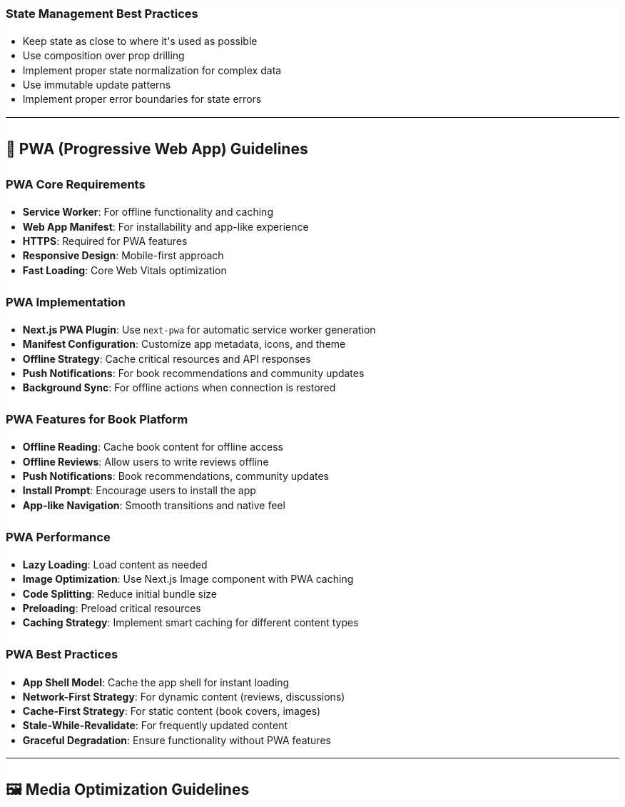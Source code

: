 ### **State Management Best Practices**
- Keep state as close to where it's used as possible
- Use composition over prop drilling
- Implement proper state normalization for complex data
- Use immutable update patterns
- Implement proper error boundaries for state errors

---

## 📱 PWA (Progressive Web App) Guidelines

### **PWA Core Requirements**
- **Service Worker**: For offline functionality and caching
- **Web App Manifest**: For installability and app-like experience
- **HTTPS**: Required for PWA features
- **Responsive Design**: Mobile-first approach
- **Fast Loading**: Core Web Vitals optimization

### **PWA Implementation**
- **Next.js PWA Plugin**: Use `next-pwa` for automatic service worker generation
- **Manifest Configuration**: Customize app metadata, icons, and theme
- **Offline Strategy**: Cache critical resources and API responses
- **Push Notifications**: For book recommendations and community updates
- **Background Sync**: For offline actions when connection is restored

### **PWA Features for Book Platform**
- **Offline Reading**: Cache book content for offline access
- **Offline Reviews**: Allow users to write reviews offline
- **Push Notifications**: Book recommendations, community updates
- **Install Prompt**: Encourage users to install the app
- **App-like Navigation**: Smooth transitions and native feel

### **PWA Performance**
- **Lazy Loading**: Load content as needed
- **Image Optimization**: Use Next.js Image component with PWA caching
- **Code Splitting**: Reduce initial bundle size
- **Preloading**: Preload critical resources
- **Caching Strategy**: Implement smart caching for different content types

### **PWA Best Practices**
- **App Shell Model**: Cache the app shell for instant loading
- **Network-First Strategy**: For dynamic content (reviews, discussions)
- **Cache-First Strategy**: For static content (book covers, images)
- **Stale-While-Revalidate**: For frequently updated content
- **Graceful Degradation**: Ensure functionality without PWA features

---

## 🖼️ Media Optimization Guidelines
